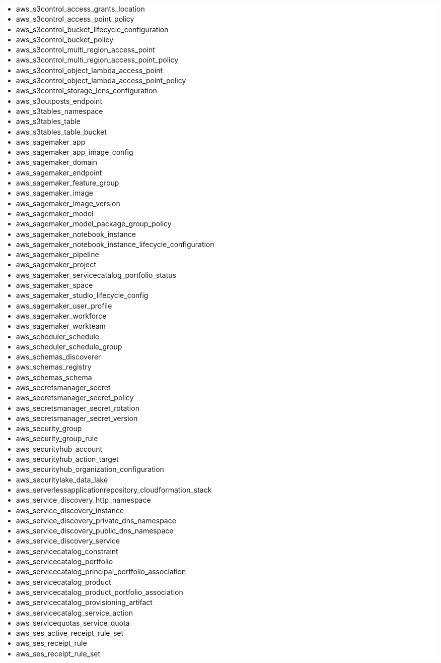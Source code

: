 * aws_s3control_access_grants_location
* aws_s3control_access_point_policy
* aws_s3control_bucket_lifecycle_configuration
* aws_s3control_bucket_policy
* aws_s3control_multi_region_access_point
* aws_s3control_multi_region_access_point_policy
* aws_s3control_object_lambda_access_point
* aws_s3control_object_lambda_access_point_policy
* aws_s3control_storage_lens_configuration
* aws_s3outposts_endpoint
* aws_s3tables_namespace
* aws_s3tables_table
* aws_s3tables_table_bucket
* aws_sagemaker_app
* aws_sagemaker_app_image_config
* aws_sagemaker_domain
* aws_sagemaker_endpoint
* aws_sagemaker_feature_group
* aws_sagemaker_image
* aws_sagemaker_image_version
* aws_sagemaker_model
* aws_sagemaker_model_package_group_policy
* aws_sagemaker_notebook_instance
* aws_sagemaker_notebook_instance_lifecycle_configuration
* aws_sagemaker_pipeline
* aws_sagemaker_project
* aws_sagemaker_servicecatalog_portfolio_status
* aws_sagemaker_space
* aws_sagemaker_studio_lifecycle_config
* aws_sagemaker_user_profile
* aws_sagemaker_workforce
* aws_sagemaker_workteam
* aws_scheduler_schedule
* aws_scheduler_schedule_group
* aws_schemas_discoverer
* aws_schemas_registry
* aws_schemas_schema
* aws_secretsmanager_secret
* aws_secretsmanager_secret_policy
* aws_secretsmanager_secret_rotation
* aws_secretsmanager_secret_version
* aws_security_group
* aws_security_group_rule
* aws_securityhub_account
* aws_securityhub_action_target
* aws_securityhub_organization_configuration
* aws_securitylake_data_lake
* aws_serverlessapplicationrepository_cloudformation_stack
* aws_service_discovery_http_namespace
* aws_service_discovery_instance
* aws_service_discovery_private_dns_namespace
* aws_service_discovery_public_dns_namespace
* aws_service_discovery_service
* aws_servicecatalog_constraint
* aws_servicecatalog_portfolio
* aws_servicecatalog_principal_portfolio_association
* aws_servicecatalog_product
* aws_servicecatalog_product_portfolio_association
* aws_servicecatalog_provisioning_artifact
* aws_servicecatalog_service_action
* aws_servicequotas_service_quota
* aws_ses_active_receipt_rule_set
* aws_ses_receipt_rule
* aws_ses_receipt_rule_set